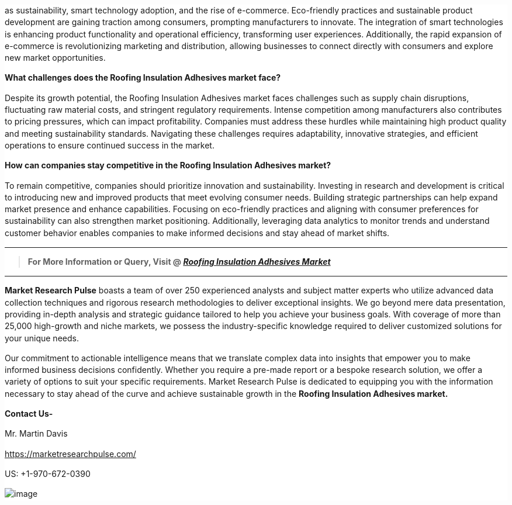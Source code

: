as sustainability, smart technology adoption, and the rise of e-commerce. Eco-friendly practices and sustainable product development are gaining traction among consumers, prompting manufacturers to innovate. The integration of smart technologies is enhancing product functionality and operational efficiency, transforming user experiences. Additionally, the rapid expansion of e-commerce is revolutionizing marketing and distribution, allowing businesses to connect directly with consumers and explore new market opportunities.</p><p><strong>What challenges does the Roofing Insulation Adhesives market face?</strong></p><p>Despite its growth potential, the Roofing Insulation Adhesives market faces challenges such as supply chain disruptions, fluctuating raw material costs, and stringent regulatory requirements. Intense competition among manufacturers also contributes to pricing pressures, which can impact profitability. Companies must address these hurdles while maintaining high product quality and meeting sustainability standards. Navigating these challenges requires adaptability, innovative strategies, and efficient operations to ensure continued success in the market.</p><p><strong>How can companies stay competitive in the Roofing Insulation Adhesives market?</strong></p><p>To remain competitive, companies should prioritize innovation and sustainability. Investing in research and development is critical to introducing new and improved products that meet evolving consumer needs. Building strategic partnerships can help expand market presence and enhance capabilities. Focusing on eco-friendly practices and aligning with consumer preferences for sustainability can also strengthen market positioning. Additionally, leveraging data analytics to monitor trends and understand customer behavior enables companies to make informed decisions and stay ahead of market shifts.</p><hr /><blockquote><p><strong>For More Information or Query, Visit @&nbsp;<em><a href="https://marketresearchpulse.com/report/52483/roofing-insulation-adhesives-market?utm_source=Linkedin&utm_medium=030">Roofing Insulation Adhesives Market</a></em></strong></p></blockquote><hr /><p><strong>Market Research Pulse</strong> boasts a team of over 250 experienced analysts and subject matter experts who utilize advanced data collection techniques and rigorous research methodologies to deliver exceptional insights. We go beyond mere data presentation, providing in-depth analysis and strategic guidance tailored to help you achieve your business goals. With coverage of more than 25,000 high-growth and niche markets, we possess the industry-specific knowledge required to deliver customized solutions for your unique needs.</p><p>Our commitment to actionable intelligence means that we translate complex data into insights that empower you to make informed business decisions confidently. Whether you require a pre-made report or a bespoke research solution, we offer a variety of options to suit your specific requirements. Market Research Pulse is dedicated to equipping you with the information necessary to stay ahead of the curve and achieve sustainable growth in the <strong>Roofing Insulation Adhesives market.</strong></p><p><strong>Contact Us-</strong></p><p>Mr. Martin Davis</p><p>https://marketresearchpulse.com/</p><p>US: +1-970-672-0390</p>
![image](https://github.com/user-attachments/assets/9298c3d2-1b3d-41e2-9d5b-a0d13550be01)
